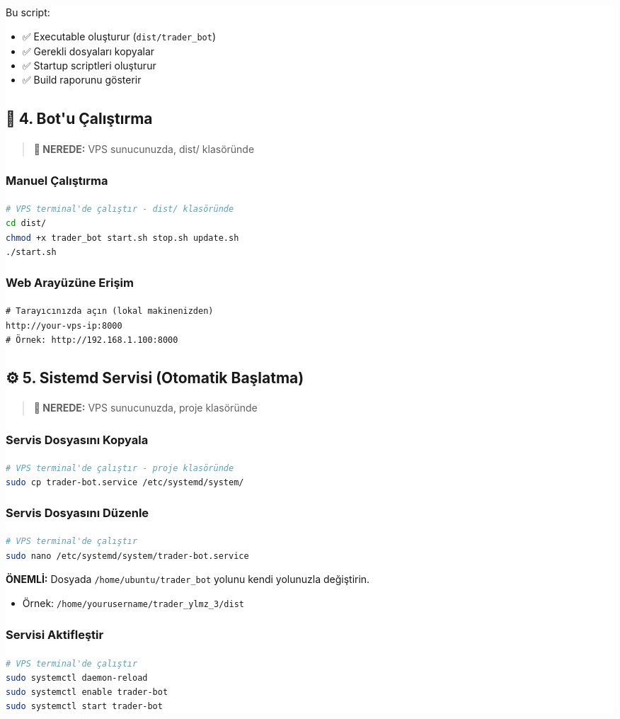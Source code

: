 Bu script:
- ✅ Executable oluşturur (`dist/trader_bot`)
- ✅ Gerekli dosyaları kopyalar
- ✅ Startup scriptleri oluşturur
- ✅ Build raporunu gösterir

## 🚀 4. Bot'u Çalıştırma

> **📍 NEREDE:** VPS sunucunuzda, dist/ klasöründe

### Manuel Çalıştırma
```bash
# VPS terminal'de çalıştır - dist/ klasöründe
cd dist/
chmod +x trader_bot start.sh stop.sh update.sh
./start.sh
```

### Web Arayüzüne Erişim
```
# Tarayıcınızda açın (lokal makinenizden)
http://your-vps-ip:8000
# Örnek: http://192.168.1.100:8000
```

## ⚙️ 5. Sistemd Servisi (Otomatik Başlatma)

> **📍 NEREDE:** VPS sunucunuzda, proje klasöründe

### Servis Dosyasını Kopyala
```bash
# VPS terminal'de çalıştır - proje klasöründe
sudo cp trader-bot.service /etc/systemd/system/
```

### Servis Dosyasını Düzenle
```bash
# VPS terminal'de çalıştır
sudo nano /etc/systemd/system/trader-bot.service
```

**ÖNEMLİ:** Dosyada `/home/ubuntu/trader_bot` yolunu kendi yolunuzla değiştirin.
- Örnek: `/home/yourusername/trader_ylmz_3/dist`

### Servisi Aktifleştir
```bash
# VPS terminal'de çalıştır
sudo systemctl daemon-reload
sudo systemctl enable trader-bot
sudo systemctl start trader-bot
```
